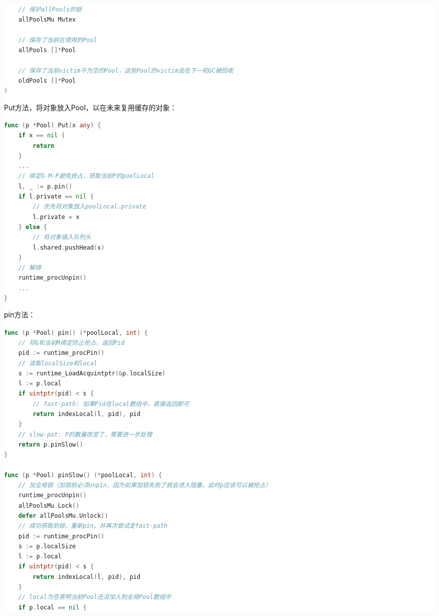 ```go
    // 保护allPools的锁
	allPoolsMu Mutex

	// 保存了当前在使用的Pool
	allPools []*Pool

	// 保存了当前victim不为空的Pool，这些Pool的victim会在下一轮GC被回收
	oldPools []*Pool
)
```

Put方法，将对象放入Pool，以在未来复用缓存的对象：

```go
func (p *Pool) Put(x any) {
	if x == nil {
		return
	}
	...
    // 绑定G-M-P避免抢占，获取当前P的poolLocal
	l, _ := p.pin()
	if l.private == nil {
        // 优先将对象放入poolLocal.private
		l.private = x
	} else {
        // 将对象插入队列头
		l.shared.pushHead(x)
	}
    // 解绑
	runtime_procUnpin()
	...
}
```

pin方法：

```go
func (p *Pool) pin() (*poolLocal, int) {
    // 将G和当前M绑定防止抢占，返回Pid
	pid := runtime_procPin()
    // 读取localSize和local
	s := runtime_LoadAcquintptr(&p.localSize)
	l := p.local
	if uintptr(pid) < s {
        // fast-path: 如果Pid在local数组中，直接返回即可
		return indexLocal(l, pid), pid
	}
    // slow-pat: P的数量改变了，需要进一步处理
	return p.pinSlow()
}

func (p *Pool) pinSlow() (*poolLocal, int) {
	// 加全局锁（加锁前必须unpin，因为如果加锁失败了就会进入阻塞，此时p应该可以被抢占）
	runtime_procUnpin()
	allPoolsMu.Lock()
	defer allPoolsMu.Unlock()
    // 成功获取到锁，重新pin，并再次尝试走fast-path
	pid := runtime_procPin()
	s := p.localSize
	l := p.local
	if uintptr(pid) < s {
		return indexLocal(l, pid), pid
	}
    // local为空表明当前Pool还没加入到全局Pool数组中
	if p.local == nil {
```